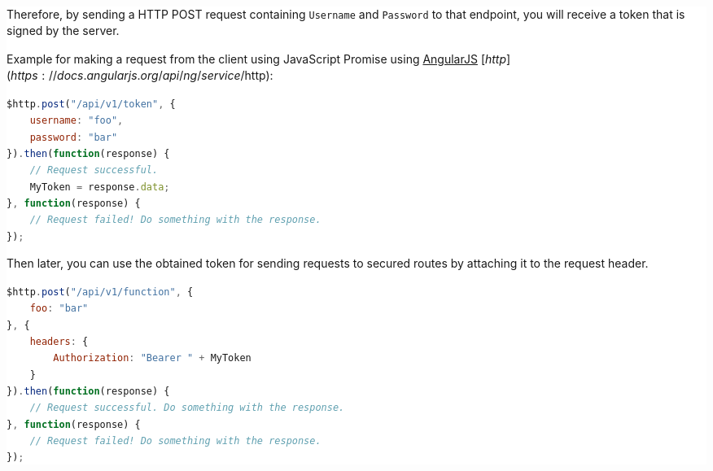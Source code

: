 Therefore, by sending a HTTP POST request containing `Username` and `Password` to that endpoint, you will receive a token that is signed by the server.

Example for making a request from the client using JavaScript Promise using [AngularJS](https://angularjs.org/) [$http](https://docs.angularjs.org/api/ng/service/$http):

```javascript
$http.post("/api/v1/token", {
    username: "foo",
    password: "bar"
}).then(function(response) {
    // Request successful.
    MyToken = response.data;
}, function(response) {
    // Request failed! Do something with the response.
});
```

Then later, you can use the obtained token for sending requests to secured routes by attaching it to the request header.

```javascript
$http.post("/api/v1/function", {
    foo: "bar"
}, {
    headers: {
        Authorization: "Bearer " + MyToken
    }
}).then(function(response) {
    // Request successful. Do something with the response.
}, function(response) {
    // Request failed! Do something with the response.
});
```
